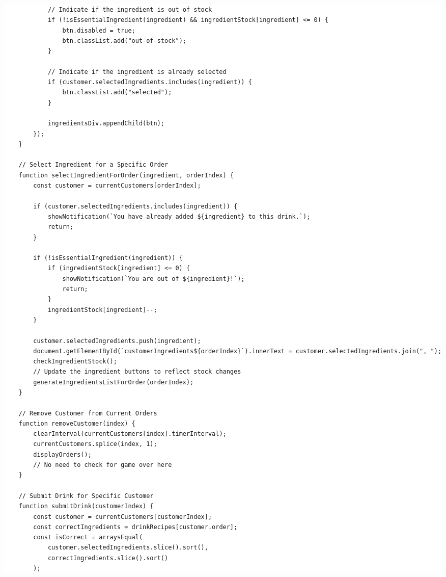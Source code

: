                 // Indicate if the ingredient is out of stock
                if (!isEssentialIngredient(ingredient) && ingredientStock[ingredient] <= 0) {
                    btn.disabled = true;
                    btn.classList.add("out-of-stock");
                }

                // Indicate if the ingredient is already selected
                if (customer.selectedIngredients.includes(ingredient)) {
                    btn.classList.add("selected");
                }

                ingredientsDiv.appendChild(btn);
            });
        }

        // Select Ingredient for a Specific Order
        function selectIngredientForOrder(ingredient, orderIndex) {
            const customer = currentCustomers[orderIndex];

            if (customer.selectedIngredients.includes(ingredient)) {
                showNotification(`You have already added ${ingredient} to this drink.`);
                return;
            }

            if (!isEssentialIngredient(ingredient)) {
                if (ingredientStock[ingredient] <= 0) {
                    showNotification(`You are out of ${ingredient}!`);
                    return;
                }
                ingredientStock[ingredient]--;
            }

            customer.selectedIngredients.push(ingredient);
            document.getElementById(`customerIngredients${orderIndex}`).innerText = customer.selectedIngredients.join(", ");
            checkIngredientStock();
            // Update the ingredient buttons to reflect stock changes
            generateIngredientsListForOrder(orderIndex);
        }

        // Remove Customer from Current Orders
        function removeCustomer(index) {
            clearInterval(currentCustomers[index].timerInterval);
            currentCustomers.splice(index, 1);
            displayOrders();
            // No need to check for game over here
        }

        // Submit Drink for Specific Customer
        function submitDrink(customerIndex) {
            const customer = currentCustomers[customerIndex];
            const correctIngredients = drinkRecipes[customer.order];
            const isCorrect = arraysEqual(
                customer.selectedIngredients.slice().sort(),
                correctIngredients.slice().sort()
            );
